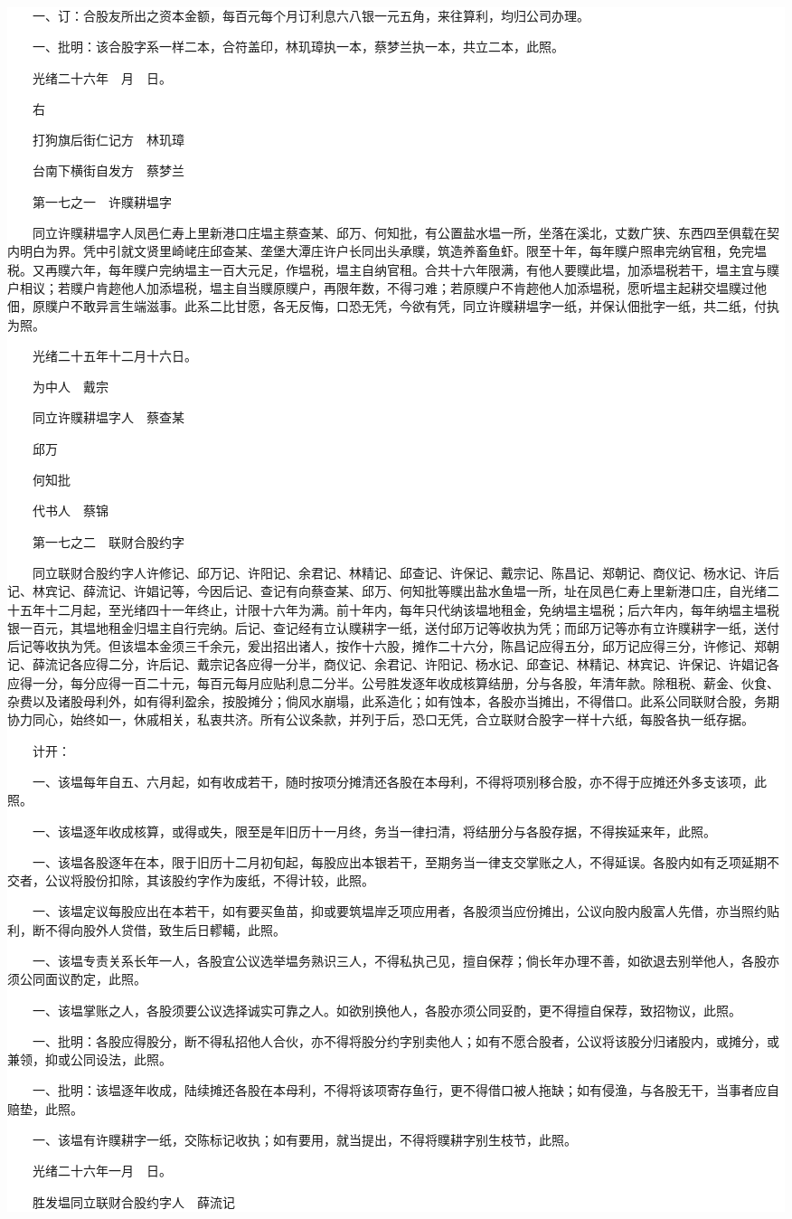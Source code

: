 　　一、订：合股友所出之资本金额，每百元每个月订利息六八银一元五角，来往算利，均归公司办理。

　　一、批明：该合股字系一样二本，合符盖印，林玑璋执一本，蔡梦兰执一本，共立二本，此照。

　　光绪二十六年　月　日。

　　右

　　打狗旗后街仁记方　林玑璋

　　台南下横街自发方　蔡梦兰

　　第一七之一　许贌耕塭字

　　同立许贌耕塭字人凤邑仁寿上里新港口庄塭主蔡查某、邱万、何知批，有公置盐水塭一所，坐落在溪北，丈数广狭、东西四至俱载在契内明白为界。凭中引就文贤里崎峔庄邱查某、垄堡大潭庄许户长同出头承贌，筑造养畜鱼虾。限至十年，每年贌户照串完纳官租，免完塭税。又再贌六年，每年贌户完纳塭主一百大元足，作塭税，塭主自纳官租。合共十六年限满，有他人要贌此塭，加添塭税若干，塭主宜与贌户相议；若贌户肯趂他人加添塭税，塭主自当贌原贌户，再限年数，不得刁难；若原贌户不肯趂他人加添塭税，愿听塭主起耕交塭贌过他佃，原贌户不敢异言生端滋事。此系二比甘愿，各无反悔，口恐无凭，今欲有凭，同立许贌耕塭字一纸，并保认佃批字一纸，共二纸，付执为照。

　　光绪二十五年十二月十六日。

　　为中人　戴宗

　　同立许贌耕塭字人　蔡查某

　　邱万

　　何知批

　　代书人　蔡锦

　　第一七之二　联财合股约字

　　同立联财合股约字人许修记、邱万记、许阳记、余君记、林精记、邱查记、许保记、戴宗记、陈昌记、郑朝记、商仪记、杨水记、许后记、林宾记、薛流记、许娼记等，今因后记、查记有向蔡查某、邱万、何知批等贌出盐水鱼塭一所，址在凤邑仁寿上里新港口庄，自光绪二十五年十二月起，至光绪四十一年终止，计限十六年为满。前十年内，每年只代纳该塭地租金，免纳塭主塭税；后六年内，每年纳塭主塭税银一百元，其塭地租金归塭主自行完纳。后记、查记经有立认贌耕字一纸，送付邱万记等收执为凭；而邱万记等亦有立许贌耕字一纸，送付后记等收执为凭。但该塭本金须三千余元，爰出招出诸人，按作十六股，摊作二十六分，陈昌记应得五分，邱万记应得三分，许修记、郑朝记、薛流记各应得二分，许后记、戴宗记各应得一分半，商仪记、余君记、许阳记、杨水记、邱查记、林精记、林宾记、许保记、许娼记各应得一分，每分应得一百二十元，每百元每月应贴利息二分半。公号胜发逐年收成核算结册，分与各股，年清年款。除租税、薪金、伙食、杂费以及诸股母利外，如有得利盈余，按股摊分；倘风水崩塌，此系造化；如有蚀本，各股亦当摊出，不得借口。此系公同联财合股，务期协力同心，始终如一，休戚相关，私衷共济。所有公议条款，并列于后，恐口无凭，合立联财合股字一样十六纸，每股各执一纸存据。

　　计开：

　　一、该塭每年自五、六月起，如有收成若干，随时按项分摊清还各股在本母利，不得将项别移合股，亦不得于应摊还外多支该项，此照。

　　一、该塭逐年收成核算，或得或失，限至是年旧历十一月终，务当一律扫清，将结册分与各股存据，不得挨延来年，此照。

　　一、该塭各股逐年在本，限于旧历十二月初旬起，每股应出本银若干，至期务当一律支交掌账之人，不得延误。各股内如有乏项延期不交者，公议将股份扣除，其该股约字作为废纸，不得计较，此照。

　　一、该塭定议每股应出在本若干，如有要买鱼苗，抑或要筑塭岸乏项应用者，各股须当应份摊出，公议向股内殷富人先借，亦当照约贴利，断不得向股外人贷借，致生后日轇轕，此照。

　　一、该塭专责关系长年一人，各股宜公议选举塭务熟识三人，不得私执己见，擅自保荐；倘长年办理不善，如欲退去别举他人，各股亦须公同面议酌定，此照。

　　一、该塭掌账之人，各股须要公议选择诚实可靠之人。如欲别换他人，各股亦须公同妥酌，更不得擅自保荐，致招物议，此照。

　　一、批明：各股应得股分，断不得私招他人合伙，亦不得将股分约字别卖他人；如有不愿合股者，公议将该股分归诸股内，或摊分，或兼领，抑或公同设法，此照。

　　一、批明：该塭逐年收成，陆续摊还各股在本母利，不得将该项寄存鱼行，更不得借口被人拖缺；如有侵渔，与各股无干，当事者应自赔垫，此照。

　　一、该塭有许贌耕字一纸，交陈标记收执；如有要用，就当提出，不得将贌耕字别生枝节，此照。

　　光绪二十六年一月　日。

　　胜发塭同立联财合股约字人　薛流记
